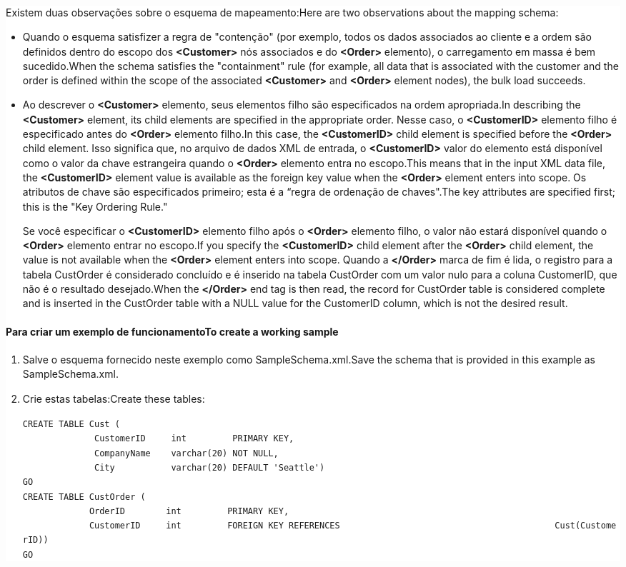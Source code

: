  <span data-ttu-id="5181e-165">Existem duas observações sobre o esquema de mapeamento:</span><span class="sxs-lookup"><span data-stu-id="5181e-165">Here are two observations about the mapping schema:</span></span>  
  
-   <span data-ttu-id="5181e-166">Quando o esquema satisfizer a regra de "contenção" (por exemplo, todos os dados associados ao cliente e a ordem são definidos dentro do escopo dos **\<Customer>** nós associados e do **\<Order>** elemento), o carregamento em massa é bem sucedido.</span><span class="sxs-lookup"><span data-stu-id="5181e-166">When the schema satisfies the "containment" rule (for example, all data that is associated with the customer and the order is defined within the scope of the associated **\<Customer>** and **\<Order>** element nodes), the bulk load succeeds.</span></span>  
  
-   <span data-ttu-id="5181e-167">Ao descrever o **\<Customer>** elemento, seus elementos filho são especificados na ordem apropriada.</span><span class="sxs-lookup"><span data-stu-id="5181e-167">In describing the **\<Customer>** element, its child elements are specified in the appropriate order.</span></span> <span data-ttu-id="5181e-168">Nesse caso, o **\<CustomerID>** elemento filho é especificado antes do **\<Order>** elemento filho.</span><span class="sxs-lookup"><span data-stu-id="5181e-168">In this case, the **\<CustomerID>** child element is specified before the **\<Order>** child element.</span></span> <span data-ttu-id="5181e-169">Isso significa que, no arquivo de dados XML de entrada, o **\<CustomerID>** valor do elemento está disponível como o valor da chave estrangeira quando o **\<Order>** elemento entra no escopo.</span><span class="sxs-lookup"><span data-stu-id="5181e-169">This means that in the input XML data file, the **\<CustomerID>** element value is available as the foreign key value when the **\<Order>** element enters into scope.</span></span> <span data-ttu-id="5181e-170">Os atributos de chave são especificados primeiro; esta é a “regra de ordenação de chaves".</span><span class="sxs-lookup"><span data-stu-id="5181e-170">The key attributes are specified first; this is the "Key Ordering Rule."</span></span>  
  
     <span data-ttu-id="5181e-171">Se você especificar o **\<CustomerID>** elemento filho após o **\<Order>** elemento filho, o valor não estará disponível quando o **\<Order>** elemento entrar no escopo.</span><span class="sxs-lookup"><span data-stu-id="5181e-171">If you specify the **\<CustomerID>** child element after the **\<Order>** child element, the value is not available when the **\<Order>** element enters into scope.</span></span> <span data-ttu-id="5181e-172">Quando a **\</Order>** marca de fim é lida, o registro para a tabela CustOrder é considerado concluído e é inserido na tabela CustOrder com um valor nulo para a coluna CustomerID, que não é o resultado desejado.</span><span class="sxs-lookup"><span data-stu-id="5181e-172">When the **\</Order>** end tag is then read, the record for CustOrder table is considered complete and is inserted in the CustOrder table with a NULL value for the CustomerID column, which is not the desired result.</span></span>  
  
#### <a name="to-create-a-working-sample"></a><span data-ttu-id="5181e-173">Para criar um exemplo de funcionamento</span><span class="sxs-lookup"><span data-stu-id="5181e-173">To create a working sample</span></span>  
  
1.  <span data-ttu-id="5181e-174">Salve o esquema fornecido neste exemplo como SampleSchema.xml.</span><span class="sxs-lookup"><span data-stu-id="5181e-174">Save the schema that is provided in this example as SampleSchema.xml.</span></span>  
  
2.  <span data-ttu-id="5181e-175">Crie estas tabelas:</span><span class="sxs-lookup"><span data-stu-id="5181e-175">Create these tables:</span></span>  
  
    ```  
    CREATE TABLE Cust (  
                  CustomerID     int         PRIMARY KEY,  
                  CompanyName    varchar(20) NOT NULL,  
                  City           varchar(20) DEFAULT 'Seattle')  
    GO  
    CREATE TABLE CustOrder (  
                 OrderID        int         PRIMARY KEY,  
                 CustomerID     int         FOREIGN KEY REFERENCES                                          Cust(CustomerID))  
    GO  
    ```  
  